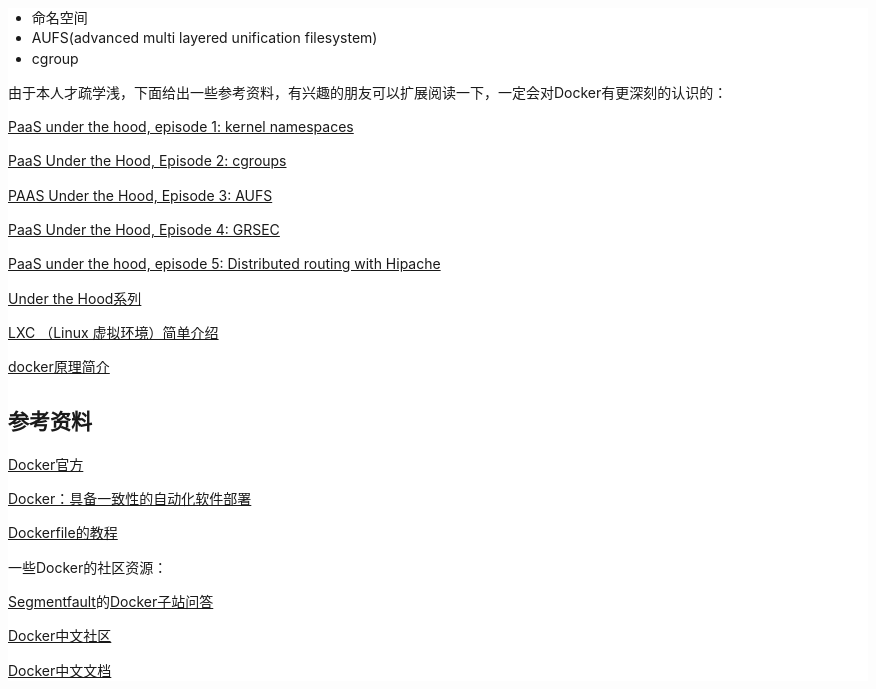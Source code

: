  - 命名空间
 - AUFS(advanced multi layered unification filesystem)
 - cgroup

由于本人才疏学浅，下面给出一些参考资料，有兴趣的朋友可以扩展阅读一下，一定会对Docker有更深刻的认识的：

[PaaS under the hood, episode 1: kernel namespaces](http://blog.dotcloud.com/under-the-hood-linux-kernels-on-dotcloud-part)

[PaaS Under the Hood, Episode 2: cgroups](http://blog.dotcloud.com/kernel-secrets-from-the-paas-garage-part-24-c)

[PAAS Under the Hood, Episode 3: AUFS](http://blog.dotcloud.com/kernel-secrets-from-the-paas-garage-part-34-a)

[PaaS Under the Hood, Episode 4: GRSEC](http://blog.dotcloud.com/kernel-secrets-from-the-paas-garage-part-44-g)

[PaaS under the hood, episode 5: Distributed routing with Hipache](http://blog.dotcloud.com/under-the-hood-dotcloud-http-routing-layer)

[Under the Hood系列](http://blog.dotcloud.com/category/under-the-hood)

[LXC （Linux 虚拟环境）简单介绍](http://segmentfault.com/a/1190000000443812)

[docker原理简介](http://blog.blackwhite.tw/2013/12/docker.html)


## 参考资料 ##

[Docker官方](http://docker.io)

[Docker：具备一致性的自动化软件部署](http://www.infoq.com/cn/news/2013/04/Docker)

[Dockerfile的教程](https://www.docker.io/learn/dockerfile/)


一些Docker的社区资源：

[Segmentfault](http://segmentfault.com/)的[Docker子站问答](http://segmentfault.com/docker)

[Docker中文社区](http://www.dockboard.org/)

[Docker中文文档](http://www.widuu.com/docker/index.html)



